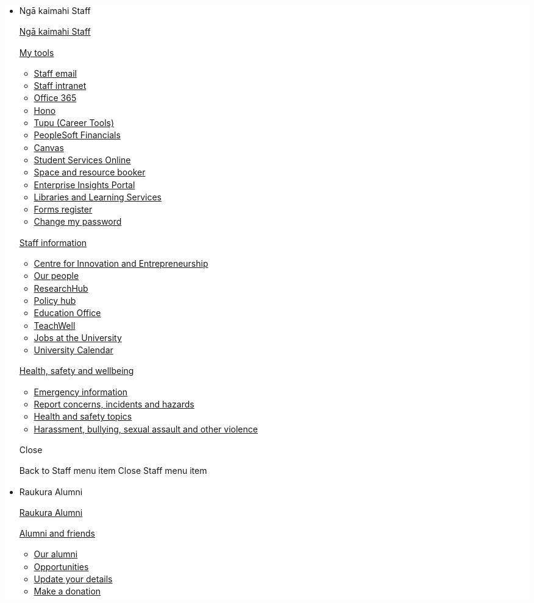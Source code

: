 -   Ngā kaimahi Staff
    
    [Ngā kaimahi Staff](https://www.auckland.ac.nz/en/staff.html)
    
    [My tools](https://www.auckland.ac.nz/en/staff/my-tools.html)
    
      -   [Staff email](https://outlook.office.com/mail/inbox)
      -   [Staff intranet](https://www.auckland.ac.nz/en/intranet.html)
      -   [Office 365](https://login.microsoftonline.com)
      -   [Hono](https://wd102.myworkday.com/auckland/d/home.htmld)
      -   [Tupu (Career Tools)](https://uoa.csod.com/LMS/catalog/Welcome.aspx)
      -   [PeopleSoft Financials](https://www.finance.ps.auckland.ac.nz/psp/ps/EMPLOYEE/ERP/h/?tab=DEFAULT)
      -   [Canvas](https://canvas.auckland.ac.nz/)
      -   [Student Services Online](http://www.student.admin.auckland.ac.nz)
      -   [Space and resource booker](https://resourcebooker.auckland.ac.nz/)
      -   [Enterprise Insights Portal](https://microstrategy.auckland.ac.nz/)
      -   [Libraries and Learning Services](https://www.auckland.ac.nz/en/library.html)
      -   [Forms register](https://formspace.auckland.ac.nz/SitePages/Home.aspx)
      -   [Change my password](https://www.auckland.ac.nz/en/about-us/about-the-university/identity-and-access-management/password-management.html)
    
    [Staff information](https://www.auckland.ac.nz/en/staff.html)
    
      -   [Centre for Innovation and Entrepreneurship](https://www.auckland.ac.nz/en/cie.html)
      -   [Our people](https://profiles.auckland.ac.nz/)
      -   [ResearchHub](https://research-hub.auckland.ac.nz/home)
      -   [Policy hub](https://www.auckland.ac.nz/en/about-us/about-the-university/policy-hub.html)
      -   [Education Office](https://www.auckland.ac.nz/en/staff/education-office.html)
      -   [TeachWell](https://teachwell.auckland.ac.nz/)
      -   [Jobs at the University](https://www.smartrecruiters.com/app/employee-portal/5b3beec3e4b0bd3ee8e7240f/jobs)
      -   [University Calendar](https://www.auckland.ac.nz/en/about-us/about-the-university/the-university/official-publications/university-calendar.html)
    
    [Health, safety and wellbeing](https://www.auckland.ac.nz/en/health-safety-wellbeing.html)
    
      -   [Emergency information](https://www.auckland.ac.nz/en/about-us/emergency-information.html)
      -   [Report concerns, incidents and hazards](https://www.auckland.ac.nz/en/health-safety-wellbeing/report-concerns-hazards.html)
      -   [Health and safety topics](https://www.auckland.ac.nz/en/health-safety-wellbeing/health-safety-topics.html)
      -   [Harassment, bullying, sexual assault and other violence](https://www.auckland.ac.nz/en/about-us/emergency-information/harassment-bullying-sexual-assault-violence.html)
    
    Close
    
    Back to Staff menu item Close Staff menu item
    
-   Raukura Alumni
    
    [Raukura Alumni](https://www.auckland.ac.nz/en/alumni.html)
    
    [Alumni and friends](https://www.auckland.ac.nz/en/alumni.html)
    
      -   [Our alumni](https://www.auckland.ac.nz/en/alumni/our-alumni.html)
      -   [Opportunities](https://www.auckland.ac.nz/en/alumni/get-involved.html)
      -   [Update your details](https://www.auckland.ac.nz/en/alumni/get-involved/update-your-alumni-details.html)
      -   [Make a donation](https://www.auckland.ac.nz/en/alumni/make-a-donation.html)
    